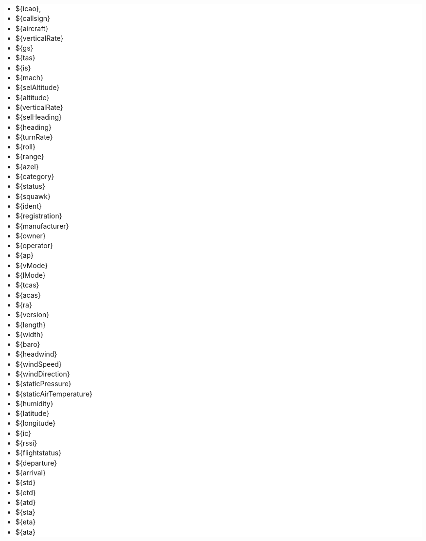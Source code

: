 * ${icao},
* ${callsign}
* ${aircraft}
* ${verticalRate}
* ${gs}
* ${tas}
* ${is}
* ${mach}
* ${selAltitude}
* ${altitude}
* $(verticalRate}
* ${selHeading}
* ${heading}
* ${turnRate}
* ${roll}
* ${range}
* ${azel}
* ${category}
* ${status}
* ${squawk}
* ${ident}
* ${registration}
* ${manufacturer}
* ${owner}
* ${operator}
* ${ap}
* ${vMode}
* ${lMode}
* ${tcas}
* ${acas}
* ${ra}
* ${version}
* ${length}
* ${width}
* ${baro}
* ${headwind}
* ${windSpeed}
* ${windDirection}
* ${staticPressure}
* ${staticAirTemperature}
* ${humidity}
* ${latitude}
* ${longitude}
* ${ic}
* ${rssi}
* ${flightstatus}
* ${departure}
* ${arrival}
* ${std}
* ${etd}
* ${atd}
* ${sta}
* ${eta}
* ${ata}
